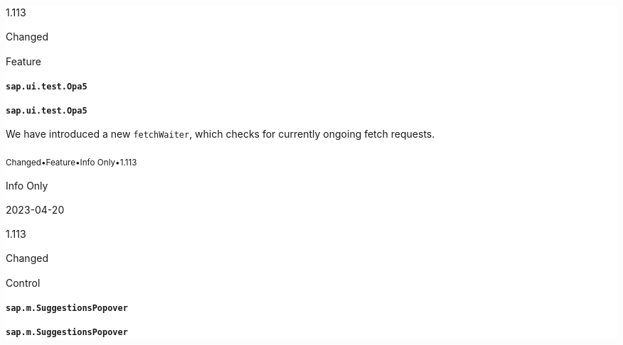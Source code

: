 1.113 

</td>
<td valign="top">

Changed 

</td>
<td valign="top">

Feature 

</td>
<td valign="top">

**`sap.ui.test.Opa5`** 

</td>
<td valign="top">

**`sap.ui.test.Opa5`**

We have introduced a new `fetchWaiter`, which checks for currently ongoing fetch requests.

<sub>Changed•Feature•Info Only•1.113</sub>

</td>
<td valign="top">

Info Only 

</td>
<td valign="top">

2023-04-20

</td>
</tr>
<tr>
<td valign="top">

1.113 

</td>
<td valign="top">

Changed 

</td>
<td valign="top">

Control 

</td>
<td valign="top">

**`sap.m.SuggestionsPopover`** 

</td>
<td valign="top">

**`sap.m.SuggestionsPopover`**
